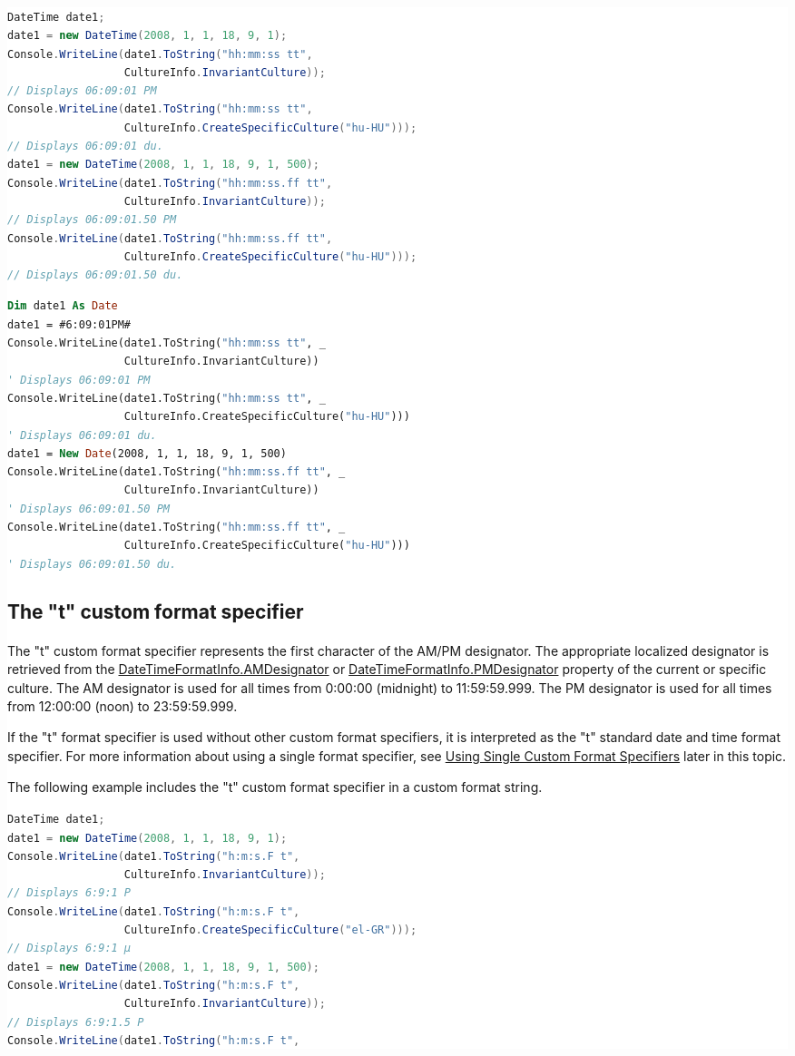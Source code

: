```csharp
DateTime date1; 
date1 = new DateTime(2008, 1, 1, 18, 9, 1);
Console.WriteLine(date1.ToString("hh:mm:ss tt", 
                  CultureInfo.InvariantCulture));
// Displays 06:09:01 PM                        
Console.WriteLine(date1.ToString("hh:mm:ss tt", 
                  CultureInfo.CreateSpecificCulture("hu-HU")));
// Displays 06:09:01 du.
date1 = new DateTime(2008, 1, 1, 18, 9, 1, 500);
Console.WriteLine(date1.ToString("hh:mm:ss.ff tt", 
                  CultureInfo.InvariantCulture));
// Displays 06:09:01.50 PM                        
Console.WriteLine(date1.ToString("hh:mm:ss.ff tt", 
                  CultureInfo.CreateSpecificCulture("hu-HU")));
// Displays 06:09:01.50 du.
```

```vb
Dim date1 As Date 
date1 = #6:09:01PM#
Console.WriteLine(date1.ToString("hh:mm:ss tt", _
                  CultureInfo.InvariantCulture))
' Displays 06:09:01 PM                        
Console.WriteLine(date1.ToString("hh:mm:ss tt", _
                  CultureInfo.CreateSpecificCulture("hu-HU")))
' Displays 06:09:01 du.
date1 = New Date(2008, 1, 1, 18, 9, 1, 500)
Console.WriteLine(date1.ToString("hh:mm:ss.ff tt", _
                  CultureInfo.InvariantCulture))
' Displays 06:09:01.50 PM                        
Console.WriteLine(date1.ToString("hh:mm:ss.ff tt", _
                  CultureInfo.CreateSpecificCulture("hu-HU")))
' Displays 06:09:01.50 du.
```

## The "t" custom format specifier

The "t" custom format specifier represents the first character of the AM/PM designator. The appropriate localized designator is retrieved from the [DateTimeFormatInfo.AMDesignator](xref:System.Globalization.DateTimeFormatInfo.AMDesignator) or [DateTimeFormatInfo.PMDesignator](xref:System.Globalization.DateTimeFormatInfo.PMDesignator) property of the current or specific culture. The AM designator is used for all times from 0:00:00 (midnight) to 11:59:59.999. The PM designator is used for all times from 12:00:00 (noon) to 23:59:59.999. 

If the "t" format specifier is used without other custom format specifiers, it is interpreted as the "t" standard date and time format specifier. For more information about using a single format specifier, see [Using Single Custom Format Specifiers](#Using-Single-Custom-Format-Specifiers) later in this topic.

The following example includes the "t" custom format specifier in a custom format string.

```csharp
DateTime date1; 
date1 = new DateTime(2008, 1, 1, 18, 9, 1);
Console.WriteLine(date1.ToString("h:m:s.F t", 
                  CultureInfo.InvariantCulture));
// Displays 6:9:1 P
Console.WriteLine(date1.ToString("h:m:s.F t", 
                  CultureInfo.CreateSpecificCulture("el-GR")));
// Displays 6:9:1 µ                        
date1 = new DateTime(2008, 1, 1, 18, 9, 1, 500);
Console.WriteLine(date1.ToString("h:m:s.F t", 
                  CultureInfo.InvariantCulture));
// Displays 6:9:1.5 P
Console.WriteLine(date1.ToString("h:m:s.F t", 
```